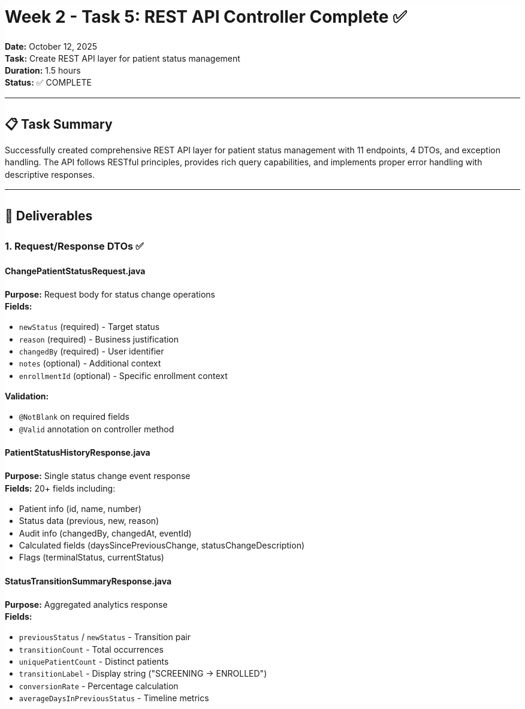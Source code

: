 # Week 2 - Task 5: REST API Controller Complete ✅

**Date:** October 12, 2025  
**Task:** Create REST API layer for patient status management  
**Duration:** 1.5 hours  
**Status:** ✅ COMPLETE

---

## 📋 Task Summary

Successfully created comprehensive REST API layer for patient status management with 11 endpoints, 4 DTOs, and exception handling. The API follows RESTful principles, provides rich query capabilities, and implements proper error handling with descriptive responses.

---

## 🎯 Deliverables

### 1. Request/Response DTOs ✅

#### ChangePatientStatusRequest.java
**Purpose:** Request body for status change operations  
**Fields:**
- `newStatus` (required) - Target status
- `reason` (required) - Business justification
- `changedBy` (required) - User identifier
- `notes` (optional) - Additional context
- `enrollmentId` (optional) - Specific enrollment context

**Validation:**
- `@NotBlank` on required fields
- `@Valid` annotation on controller method

#### PatientStatusHistoryResponse.java
**Purpose:** Single status change event response  
**Fields:** 20+ fields including:
- Patient info (id, name, number)
- Status data (previous, new, reason)
- Audit info (changedBy, changedAt, eventId)
- Calculated fields (daysSincePreviousChange, statusChangeDescription)
- Flags (terminalStatus, currentStatus)

#### StatusTransitionSummaryResponse.java
**Purpose:** Aggregated analytics response  
**Fields:**
- `previousStatus` / `newStatus` - Transition pair
- `transitionCount` - Total occurrences
- `uniquePatientCount` - Distinct patients
- `transitionLabel` - Display string ("SCREENING → ENROLLED")
- `conversionRate` - Percentage calculation
- `averageDaysInPreviousStatus` - Timeline metrics
